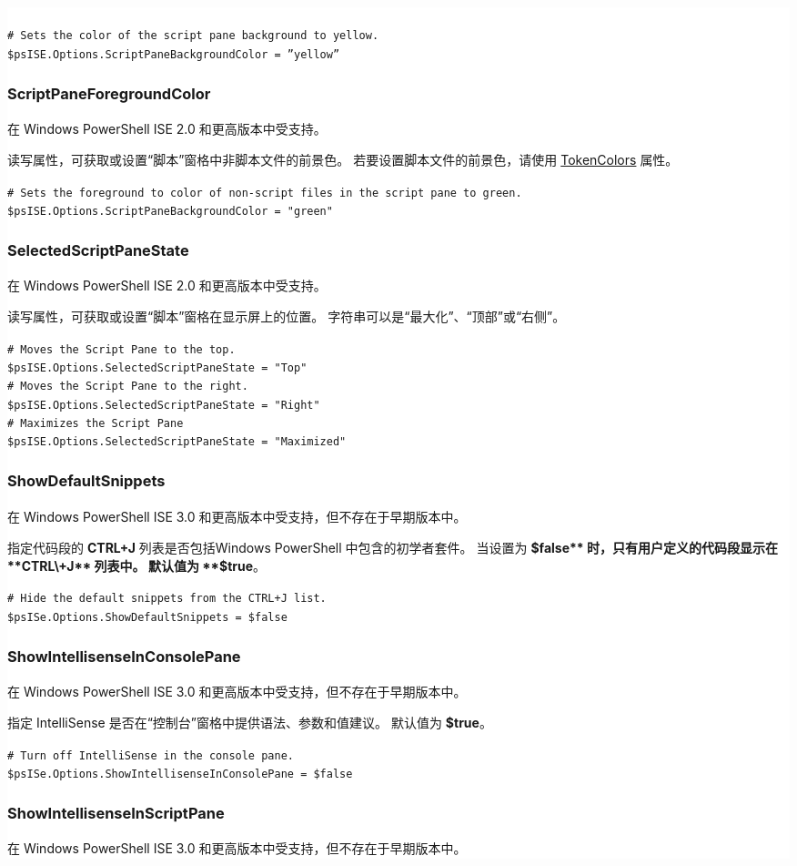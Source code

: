 ```

# Sets the color of the script pane background to yellow.
$psISE.Options.ScriptPaneBackgroundColor = ”yellow”

```

###  <a name="spfc"></a> ScriptPaneForegroundColor
  在 Windows PowerShell ISE 2.0 和更高版本中受支持。

 读写属性，可获取或设置“脚本”窗格中非脚本文件的前景色。
若要设置脚本文件的前景色，请使用 [TokenColors](The-ISEOptions-Object.md#tc) 属性。

```
# Sets the foreground to color of non-script files in the script pane to green.
$psISE.Options.ScriptPaneBackgroundColor = "green"

```

###  <a name="ssps"></a> SelectedScriptPaneState
  在 Windows PowerShell ISE 2.0 和更高版本中受支持。

 读写属性，可获取或设置“脚本”窗格在显示屏上的位置。 字符串可以是“最大化”、“顶部”或“右侧”。

```
# Moves the Script Pane to the top.
$psISE.Options.SelectedScriptPaneState = "Top"
# Moves the Script Pane to the right.
$psISE.Options.SelectedScriptPaneState = "Right"
# Maximizes the Script Pane
$psISE.Options.SelectedScriptPaneState = "Maximized"

```

###  <a name="sds"></a> ShowDefaultSnippets
  在 Windows PowerShell ISE 3.0 和更高版本中受支持，但不存在于早期版本中。

 指定代码段的 **CTRL\+J** 列表是否包括Windows PowerShell 中包含的初学者套件。 当设置为 **$false** 时，只有用户定义的代码段显示在 **CTRL\+J** 列表中。 默认值为 **$true**。

```
# Hide the default snippets from the CTRL+J list.
$psISe.Options.ShowDefaultSnippets = $false
```

###  <a name="siicp"></a> ShowIntellisenseInConsolePane
  在 Windows PowerShell ISE 3.0 和更高版本中受支持，但不存在于早期版本中。

 指定 IntelliSense 是否在“控制台”窗格中提供语法、参数和值建议。 默认值为 **$true**。

```
# Turn off IntelliSense in the console pane.
$psISe.Options.ShowIntellisenseInConsolePane = $false
```

###  <a name="siisp"></a> ShowIntellisenseInScriptPane
  在 Windows PowerShell ISE 3.0 和更高版本中受支持，但不存在于早期版本中。
